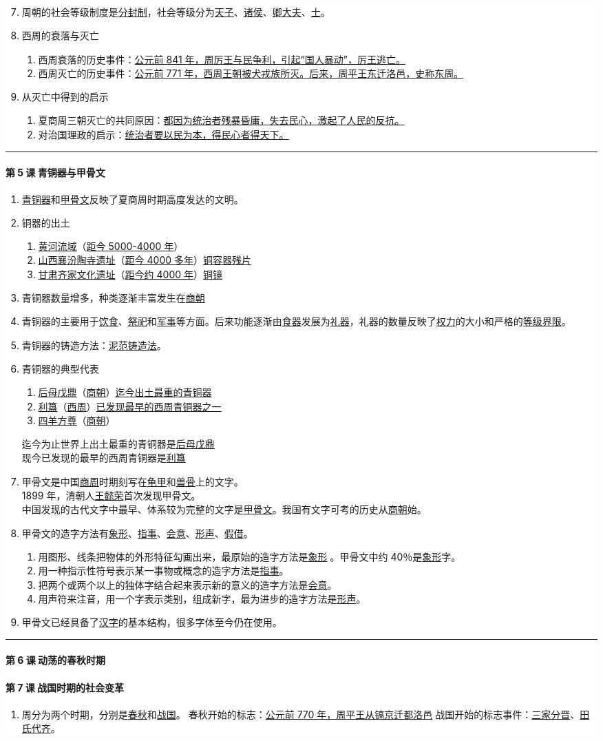 7. 周朝的社会等级制度是<u>分封制</u>，社会等级分为<u>天子</u>、<u>诸侯</u>、<u>卿大夫</u>、<u>士</u>。

8. 西周的衰落与灭亡

   1. 西周衰落的历史事件：<u>公元前 841 年，周厉王与民争利，引起“国人暴动”，厉王逃亡。</u>
   2. 西周灭亡的历史事件：<u>公元前 771 年，西周王朝被犬戎族所灭。后来，周平王东迁洛邑，史称东周。</u>

9. 从灭亡中得到的启示
   1. 夏商周三朝灭亡的共同原因：<u>都因为统治者残暴昏庸，失去民心，激起了人民的反抗。</u>
   2. 对治国理政的启示：<u>统治者要以民为本，得民心者得天下。</u>

---

#### 第 5 课 青铜器与甲骨文

1. <u>青铜器</u>和<u>甲骨文</u>反映了夏商周时期高度发达的文明。

2. 铜器的出土

   1. <u>黄河流域</u>（<u>距今 5000-4000 年</u>）
   2. <u>山西襄汾陶寺遗址</u>（<u>距今 4000 多年</u>）<u>铜容器残片</u>
   3. <u>甘肃齐家文化遗址</u>（<u>距今约 4000 年</u>）<u>铜镜</u>

3. 青铜器数量增多，种类逐渐丰富发生在<u>商朝</u>

4. 青铜器的主要用于<u>饮食</u>、<u>祭祀</u>和<u>军事</u>等方面。后来功能逐渐由<u>食器</u>发展为<u>礼器</u>，礼器的数量反映了<u>权力</u>的大小和严格的<u>等级界限</u>。

5. 青铜器的铸造方法：<u>泥范铸造法</u>。

6. 青铜器的典型代表

   1. <u>后母戊鼎</u>（<u>商朝</u>）<u>迄今出土最重的青铜器</u>
   2. <u>利簋</u>（<u>西周</u>）<u>已发现最早的西周青铜器之一</u>
   3. <u>四羊方尊</u>（<u>商朝</u>）

   迄今为止世界上出土最重的青铜器是<u>后母戊鼎</u><br>
   现今已发现的最早的西周青铜器是<u>利簋</u>

7. 甲骨文是中国<u>商周</u>时期刻写在<u>龟甲</u>和<u>兽骨</u>上的文字。<br>
   1899 年，清朝人<u>王懿荣</u>首次发现甲骨文。<br>
   中国发现的古代文字中最早、体系较为完整的文字是<u>甲骨文</u>。我国有文字可考的历史从<u>商朝</u>始。

8. 甲骨文的造字方法有<u>象形</u>、<u>指事</u>、<u>会意</u>、<u>形声</u>、<u>假借</u>。

   1. 用图形、线条把物体的外形特征勾画出来，最原始的造字方法是<u>象形</u> 。甲骨文中约 40％是<u>象形</u>字。
   2. 用一种指示性符号表示某一事物或概念的造字方法是<u>指事</u>。
   3. 把两个或两个以上的独体字结合起来表示新的意义的造字方法是<u>会意</u>。
   4. 用声符来注音，用一个字表示类别，组成新字，最为进步的造字方法是<u>形声</u>。

9. 甲骨文已经具备了<u>汉字</u>的基本结构，很多字体至今仍在使用。

---

#### 第 6 课 动荡的春秋时期

#### 第 7 课 战国时期的社会变革

1. 周分为两个时期，分别是<u>春秋</u>和<u>战国</u>。
   春秋开始的标志：<u>公元前 770 年，周平王从镐京迁都洛邑</u>
   战国开始的标志事件：<u>三家分晋</u>、<u>田氏代齐</u>。
